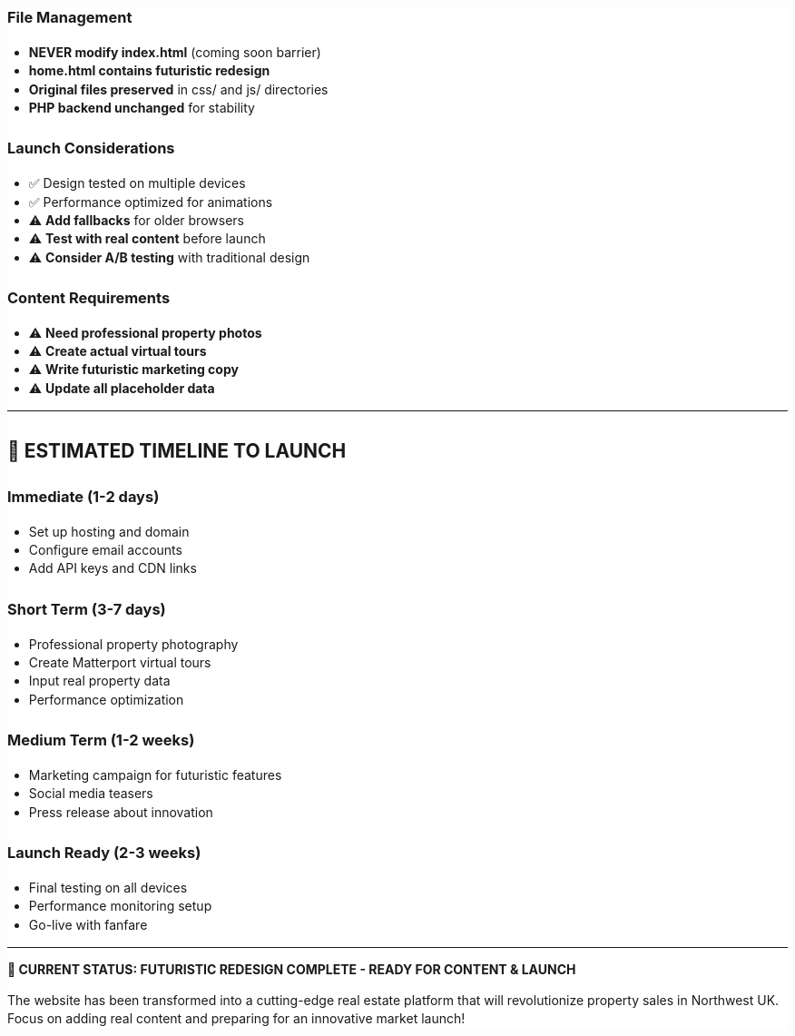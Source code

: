 ### **File Management**
- **NEVER modify index.html** (coming soon barrier)
- **home.html contains futuristic redesign**
- **Original files preserved** in css/ and js/ directories
- **PHP backend unchanged** for stability

### **Launch Considerations**
- ✅ Design tested on multiple devices
- ✅ Performance optimized for animations
- ⚠️ **Add fallbacks** for older browsers
- ⚠️ **Test with real content** before launch
- ⚠️ **Consider A/B testing** with traditional design

### **Content Requirements**
- ⚠️ **Need professional property photos**
- ⚠️ **Create actual virtual tours**
- ⚠️ **Write futuristic marketing copy**
- ⚠️ **Update all placeholder data**

---

## 🚀 **ESTIMATED TIMELINE TO LAUNCH**

### **Immediate (1-2 days)**
- Set up hosting and domain
- Configure email accounts
- Add API keys and CDN links

### **Short Term (3-7 days)**
- Professional property photography
- Create Matterport virtual tours
- Input real property data
- Performance optimization

### **Medium Term (1-2 weeks)**
- Marketing campaign for futuristic features
- Social media teasers
- Press release about innovation

### **Launch Ready (2-3 weeks)**
- Final testing on all devices
- Performance monitoring setup
- Go-live with fanfare

---

**🎯 CURRENT STATUS: FUTURISTIC REDESIGN COMPLETE - READY FOR CONTENT & LAUNCH**

The website has been transformed into a cutting-edge real estate platform that will revolutionize property sales in Northwest UK. Focus on adding real content and preparing for an innovative market launch!